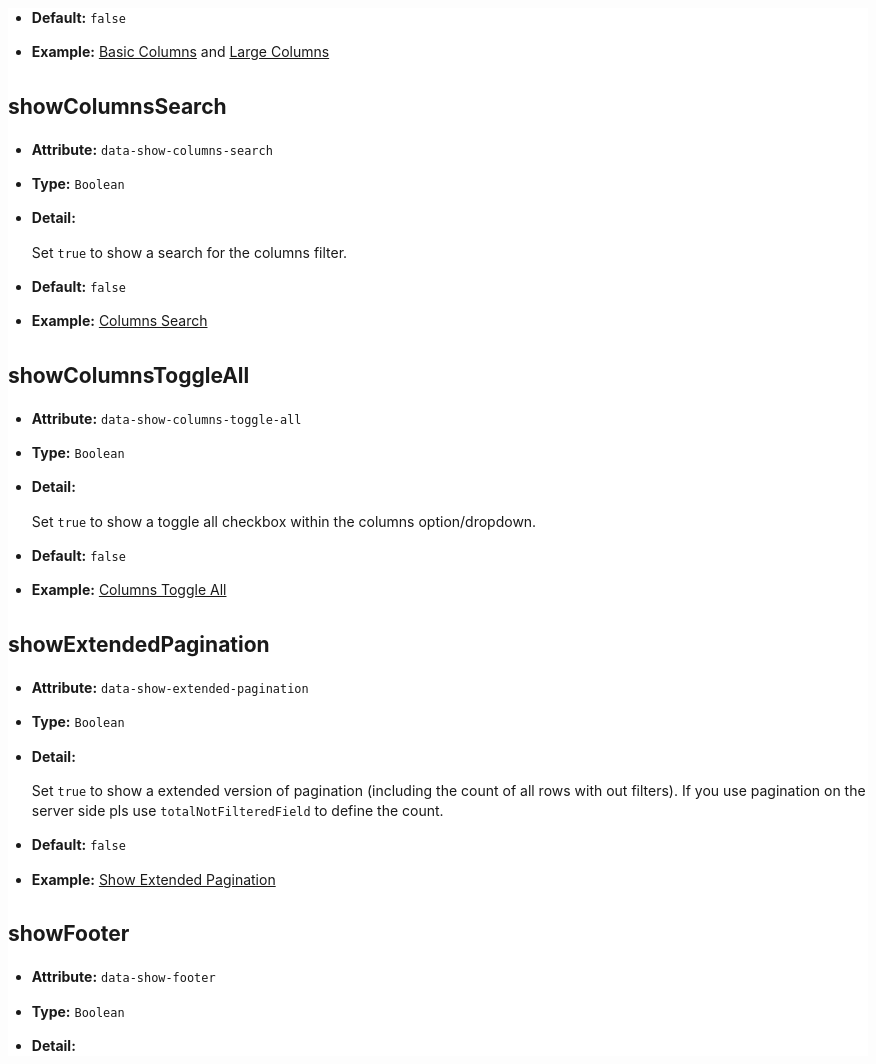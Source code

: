 - **Default:** `false`

- **Example:** [Basic Columns](https://examples.bootstrap-table.com/#options/basic-columns.html) and [Large Columns](https://examples.bootstrap-table.com/#options/large-columns.html)

## showColumnsSearch

- **Attribute:** `data-show-columns-search`

- **Type:** `Boolean`

- **Detail:**

  Set `true` to show a search for the columns filter.

- **Default:** `false`

- **Example:** [Columns Search](https://examples.bootstrap-table.com/#options/columns-search.html)

## showColumnsToggleAll

- **Attribute:** `data-show-columns-toggle-all`

- **Type:** `Boolean`

- **Detail:**

  Set `true` to show a toggle all checkbox within the columns option/dropdown.

- **Default:** `false`

- **Example:** [Columns Toggle All](https://examples.bootstrap-table.com/#options/columns-toggle-all.html)

## showExtendedPagination

- **Attribute:** `data-show-extended-pagination`

- **Type:** `Boolean`

- **Detail:**

  Set `true` to show a extended version of pagination (including the count of all rows with out filters).
  If you use pagination on the server side pls use `totalNotFilteredField` to define the count.

- **Default:** `false`

- **Example:** [Show Extended Pagination](https://examples.bootstrap-table.com/#options/show-extended-pagination.html)

## showFooter

- **Attribute:** `data-show-footer`

- **Type:** `Boolean`

- **Detail:**
